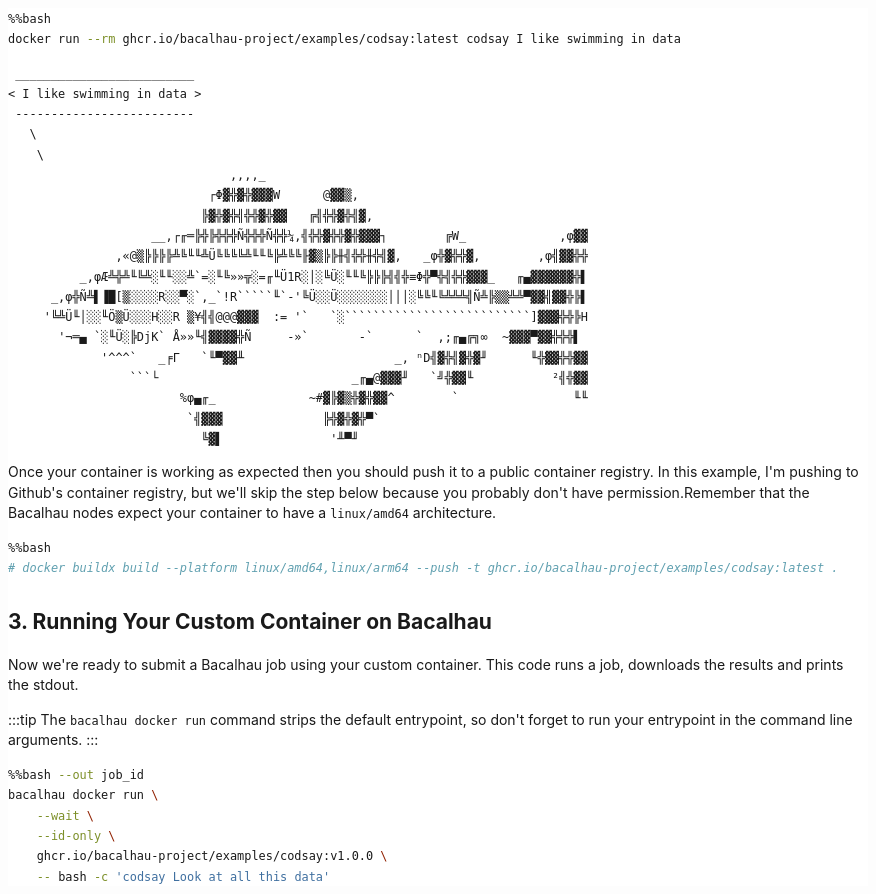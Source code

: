 
```bash
%%bash
docker run --rm ghcr.io/bacalhau-project/examples/codsay:latest codsay I like swimming in data
```

     _________________________
    < I like swimming in data >
     -------------------------
       \
        \
                                   ,,,,_
                                ┌Φ▓╬▓╬▓▓▓W      @▓▓▒,
                               ╠▓╬▓╬╣╬╬▓╬▓▓   ╔╣╬╬▓╬╣▓,
                        __,┌╓═╠╬╠╬╬╬Ñ╬╬╬Ñ╬╬¼,╣╬╬▓╬╬▓╬▓▓▓┐        ╔W_             ,φ▓▓
                   ,«@▒╠╠╠╠╩╚╙╙╩Ü╚╚╚╚╩╙╙╚╠╩╚╚╟▓▒╠╠╫╣╬╬╫╬╣▓,   _φ╬▓╬╬▓,        ,φ╣▓▓╬╬
              _,φÆ╩╬╩╙╚╩░╙╙░░╩`=░╙╚»»╦░=╓╙Ü1R░│░╚Ü░╙╙╚╠╠╠╣╣╬≡Φ╬▀╬╣╬╬▓▓▓_   ╓▄▓▓▓▓▓▓╬▌
          _,φ╬Ñ╩▌▐█[▒░░░░R░░▀░`,_`!R`````╙`-'╚Ü░░Ü░░░░░░░│││░╚╚╙╚╩╩╩╣Ñ╩╠▒▒╩╩▀▓▓╣▓▓╬╠▌
         '╚╩Ü╙│░░╙Ö▒Ü░░░H░░R ▒¥╣╣@@@▓▓▓  := '`   `░``````````````````````````]▓▓▓╬╬╠H
           '¬═▄ `░╙Ü░╠DjK` Å»»╙╣▓▓▓▓╬Ñ     -»`       -`      `  ,;╓▄╔╗∞  ~▓▓▓▀▓▓╬╬╬▌
                 '^^^`   _╒Γ   `╙▀▓▓╨                     _, ⁿD╣▓╬╣▓╬▓╜      ╙╬▓▓╬╬▓▓
                     ```└                           _╓▄@▓▓▓╜   `╝╬▓▓╙           ²╣╬▓▓
                            %φ▄╓_             ~#▓╠▓▒╬▓╬▓▓^        `                ╙╙
                             `╣▓▓▓              ╠╬▓╬▓╬▀`
                               ╚▓▌               '╨▀╜


Once your container is working as expected then you should push it to a public container registry. In this example, I'm pushing to Github's container registry, but we'll skip the step below because you probably don't have permission.Remember that the Bacalhau nodes expect your container to have a `linux/amd64` architecture.


```bash
%%bash
# docker buildx build --platform linux/amd64,linux/arm64 --push -t ghcr.io/bacalhau-project/examples/codsay:latest .
```

## 3. Running Your Custom Container on Bacalhau

Now we're ready to submit a Bacalhau job using your custom container. This code runs a job, downloads the results and prints the stdout.

:::tip
The `bacalhau docker run` command strips the default entrypoint, so don't forget to run your entrypoint in the command line arguments.
:::


```bash
%%bash --out job_id
bacalhau docker run \
    --wait \
    --id-only \
    ghcr.io/bacalhau-project/examples/codsay:v1.0.0 \
    -- bash -c 'codsay Look at all this data'
```
